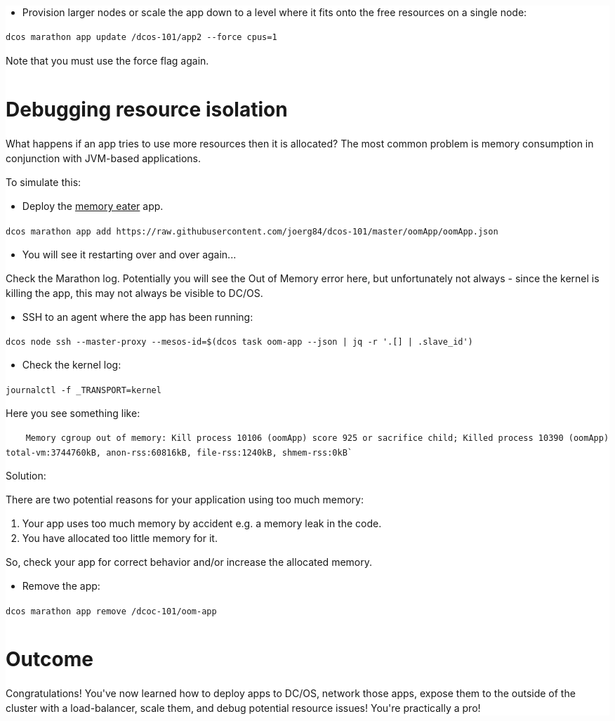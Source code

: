 * Provision larger nodes or scale the app down to a level where it fits onto the free resources on a single node:

`dcos marathon app update /dcos-101/app2 --force cpus=1`

Note that you must use the force flag again.

# Debugging resource isolation

What happens if an app tries to use more resources then it is allocated? The most common problem is memory consumption in conjunction with JVM-based applications.

To simulate this:

* Deploy the [memory eater](https://github.com/joerg84/dcos-101/blob/master/oomApp/oomApp.go) app.

`dcos marathon app add https://raw.githubusercontent.com/joerg84/dcos-101/master/oomApp/oomApp.json`

* You will see it restarting over and over again...

Check the Marathon log. Potentially you will see the Out of Memory error here, but unfortunately not always - since the kernel is killing the app, this may not always be visible to DC/OS.

* SSH to an agent where the app has been running:

`dcos node ssh --master-proxy --mesos-id=$(dcos task oom-app --json | jq -r '.[] | .slave_id')`
* Check the kernel log:

`journalctl -f _TRANSPORT=kernel`

Here you see something like:

```
    Memory cgroup out of memory: Kill process 10106 (oomApp) score 925 or sacrifice child; Killed process 10390 (oomApp) total-vm:3744760kB, anon-rss:60816kB, file-rss:1240kB, shmem-rss:0kB`
```

Solution:

There are two potential reasons for your application using too much memory:

1. Your app uses too much memory by accident e.g. a memory leak in the code.
1. You have allocated too little memory for it.

So, check your app for correct behavior and/or increase the allocated memory.

* Remove the app:

`dcos marathon app remove /dcoc-101/oom-app`

# Outcome

Congratulations! You've now learned how to deploy apps to DC/OS, network those apps, expose them to the outside of the cluster with a load-balancer, scale them, and debug potential resource issues! You're practically a pro!
